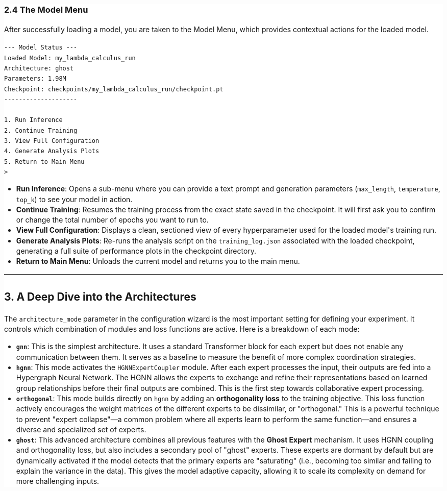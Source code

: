 ### 2.4 The Model Menu

After successfully loading a model, you are taken to the Model Menu, which provides contextual actions for the loaded model.

```
--- Model Status ---
Loaded Model: my_lambda_calculus_run
Architecture: ghost
Parameters: 1.98M
Checkpoint: checkpoints/my_lambda_calculus_run/checkpoint.pt
--------------------

1. Run Inference
2. Continue Training
3. View Full Configuration
4. Generate Analysis Plots
5. Return to Main Menu
>
```

*   **Run Inference**: Opens a sub-menu where you can provide a text prompt and generation parameters (`max_length`, `temperature`, `top_k`) to see your model in action.
*   **Continue Training**: Resumes the training process from the exact state saved in the checkpoint. It will first ask you to confirm or change the total number of epochs you want to run to.
*   **View Full Configuration**: Displays a clean, sectioned view of every hyperparameter used for the loaded model's training run.
*   **Generate Analysis Plots**: Re-runs the analysis script on the `training_log.json` associated with the loaded checkpoint, generating a full suite of performance plots in the checkpoint directory.
*   **Return to Main Menu**: Unloads the current model and returns you to the main menu.

---

## 3. A Deep Dive into the Architectures

The `architecture_mode` parameter in the configuration wizard is the most important setting for defining your experiment. It controls which combination of modules and loss functions are active. Here is a breakdown of each mode:

*   **`gnn`**: This is the simplest architecture. It uses a standard Transformer block for each expert but does not enable any communication between them. It serves as a baseline to measure the benefit of more complex coordination strategies.
*   **`hgnn`**: This mode activates the `HGNNExpertCoupler` module. After each expert processes the input, their outputs are fed into a Hypergraph Neural Network. The HGNN allows the experts to exchange and refine their representations based on learned group relationships before their final outputs are combined. This is the first step towards collaborative expert processing.
*   **`orthogonal`**: This mode builds directly on `hgnn` by adding an **orthogonality loss** to the training objective. This loss function actively encourages the weight matrices of the different experts to be dissimilar, or "orthogonal." This is a powerful technique to prevent "expert collapse"—a common problem where all experts learn to perform the same function—and ensures a diverse and specialized set of experts.
*   **`ghost`**: This advanced architecture combines all previous features with the **Ghost Expert** mechanism. It uses HGNN coupling and orthogonality loss, but also includes a secondary pool of "ghost" experts. These experts are dormant by default but are dynamically activated if the model detects that the primary experts are "saturating" (i.e., becoming too similar and failing to explain the variance in the data). This gives the model adaptive capacity, allowing it to scale its complexity on demand for more challenging inputs.
